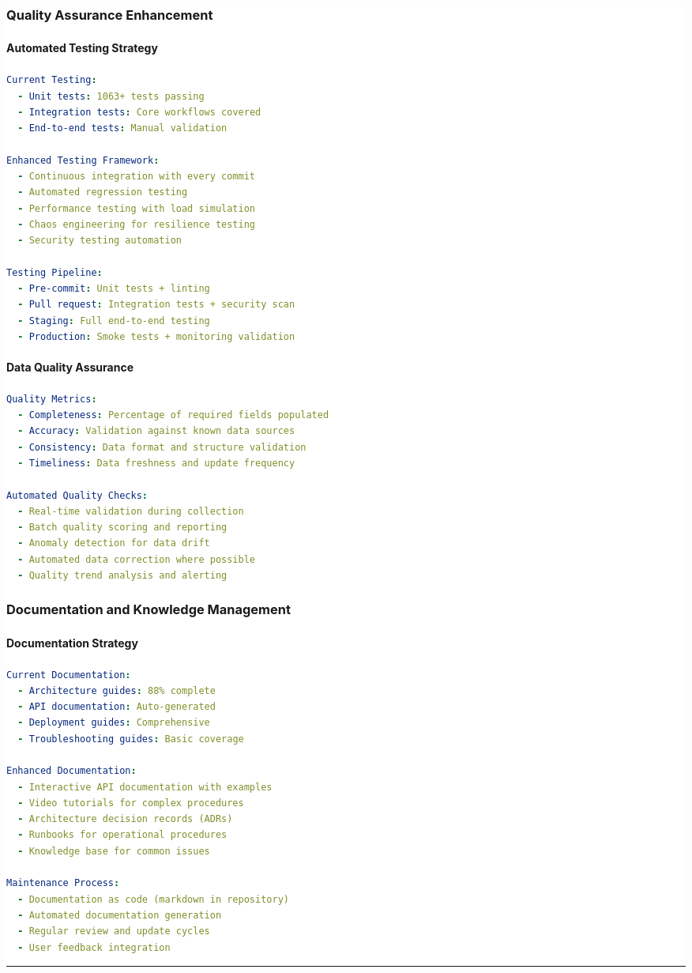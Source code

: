 ### Quality Assurance Enhancement

#### Automated Testing Strategy
```yaml
Current Testing:
  - Unit tests: 1063+ tests passing
  - Integration tests: Core workflows covered
  - End-to-end tests: Manual validation

Enhanced Testing Framework:
  - Continuous integration with every commit
  - Automated regression testing
  - Performance testing with load simulation
  - Chaos engineering for resilience testing
  - Security testing automation

Testing Pipeline:
  - Pre-commit: Unit tests + linting
  - Pull request: Integration tests + security scan
  - Staging: Full end-to-end testing
  - Production: Smoke tests + monitoring validation
```

#### Data Quality Assurance
```yaml
Quality Metrics:
  - Completeness: Percentage of required fields populated
  - Accuracy: Validation against known data sources
  - Consistency: Data format and structure validation
  - Timeliness: Data freshness and update frequency

Automated Quality Checks:
  - Real-time validation during collection
  - Batch quality scoring and reporting
  - Anomaly detection for data drift
  - Automated data correction where possible
  - Quality trend analysis and alerting
```

### Documentation and Knowledge Management

#### Documentation Strategy
```yaml
Current Documentation:
  - Architecture guides: 88% complete
  - API documentation: Auto-generated
  - Deployment guides: Comprehensive
  - Troubleshooting guides: Basic coverage

Enhanced Documentation:
  - Interactive API documentation with examples
  - Video tutorials for complex procedures
  - Architecture decision records (ADRs)
  - Runbooks for operational procedures
  - Knowledge base for common issues

Maintenance Process:
  - Documentation as code (markdown in repository)
  - Automated documentation generation
  - Regular review and update cycles
  - User feedback integration
```

---
